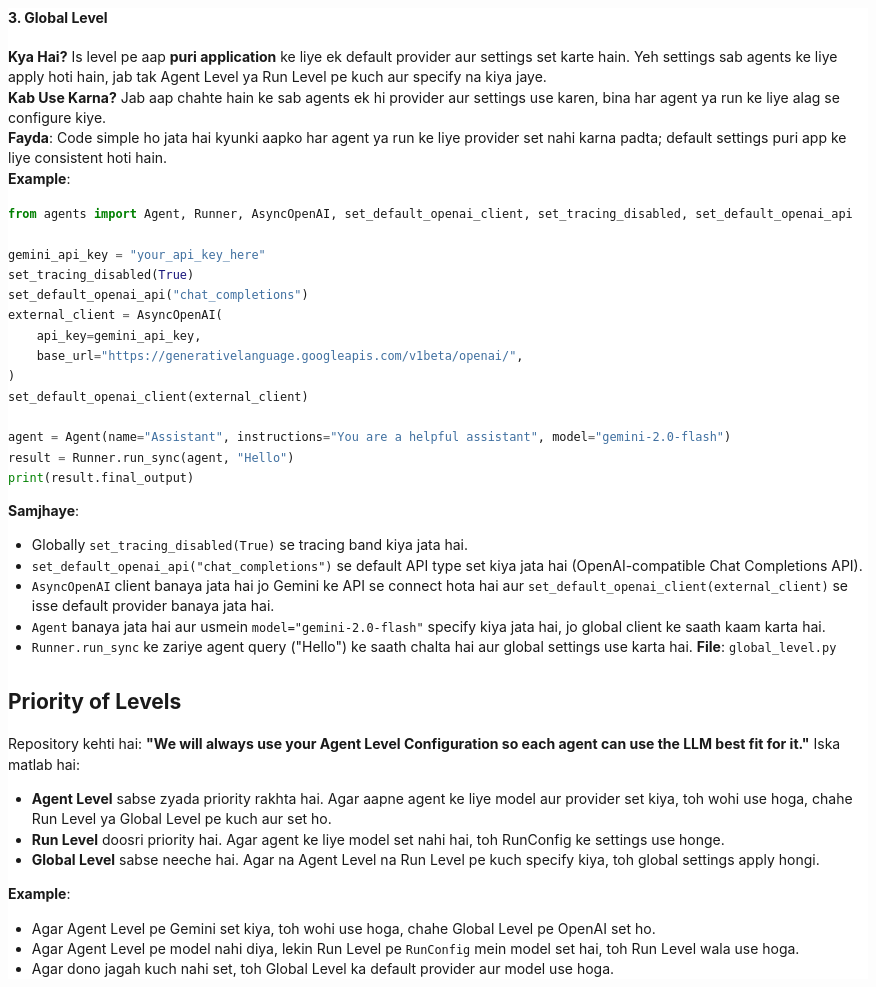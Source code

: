#### 3. Global Level
**Kya Hai?** Is level pe aap **puri application** ke liye ek default provider aur settings set karte hain. Yeh settings sab agents ke liye apply hoti hain, jab tak Agent Level ya Run Level pe kuch aur specify na kiya jaye.  
**Kab Use Karna?** Jab aap chahte hain ke sab agents ek hi provider aur settings use karen, bina har agent ya run ke liye alag se configure kiye.  
**Fayda**: Code simple ho jata hai kyunki aapko har agent ya run ke liye provider set nahi karna padta; default settings puri app ke liye consistent hoti hain.  
**Example**:
```python
from agents import Agent, Runner, AsyncOpenAI, set_default_openai_client, set_tracing_disabled, set_default_openai_api

gemini_api_key = "your_api_key_here"
set_tracing_disabled(True)
set_default_openai_api("chat_completions")
external_client = AsyncOpenAI(
    api_key=gemini_api_key,
    base_url="https://generativelanguage.googleapis.com/v1beta/openai/",
)
set_default_openai_client(external_client)

agent = Agent(name="Assistant", instructions="You are a helpful assistant", model="gemini-2.0-flash")
result = Runner.run_sync(agent, "Hello")
print(result.final_output)
```
**Samjhaye**:
- Globally `set_tracing_disabled(True)` se tracing band kiya jata hai.
- `set_default_openai_api("chat_completions")` se default API type set kiya jata hai (OpenAI-compatible Chat Completions API).
- `AsyncOpenAI` client banaya jata hai jo Gemini ke API se connect hota hai aur `set_default_openai_client(external_client)` se isse default provider banaya jata hai.
- `Agent` banaya jata hai aur usmein `model="gemini-2.0-flash"` specify kiya jata hai, jo global client ke saath kaam karta hai.
- `Runner.run_sync` ke zariye agent query ("Hello") ke saath chalta hai aur global settings use karta hai.
**File**: `global_level.py`

## Priority of Levels
Repository kehti hai: **"We will always use your Agent Level Configuration so each agent can use the LLM best fit for it."** Iska matlab hai:
- **Agent Level** sabse zyada priority rakhta hai. Agar aapne agent ke liye model aur provider set kiya, toh wohi use hoga, chahe Run Level ya Global Level pe kuch aur set ho.
- **Run Level** doosri priority hai. Agar agent ke liye model set nahi hai, toh RunConfig ke settings use honge.
- **Global Level** sabse neeche hai. Agar na Agent Level na Run Level pe kuch specify kiya, toh global settings apply hongi.

**Example**:
- Agar Agent Level pe Gemini set kiya, toh wohi use hoga, chahe Global Level pe OpenAI set ho.
- Agar Agent Level pe model nahi diya, lekin Run Level pe `RunConfig` mein model set hai, toh Run Level wala use hoga.
- Agar dono jagah kuch nahi set, toh Global Level ka default provider aur model use hoga.
